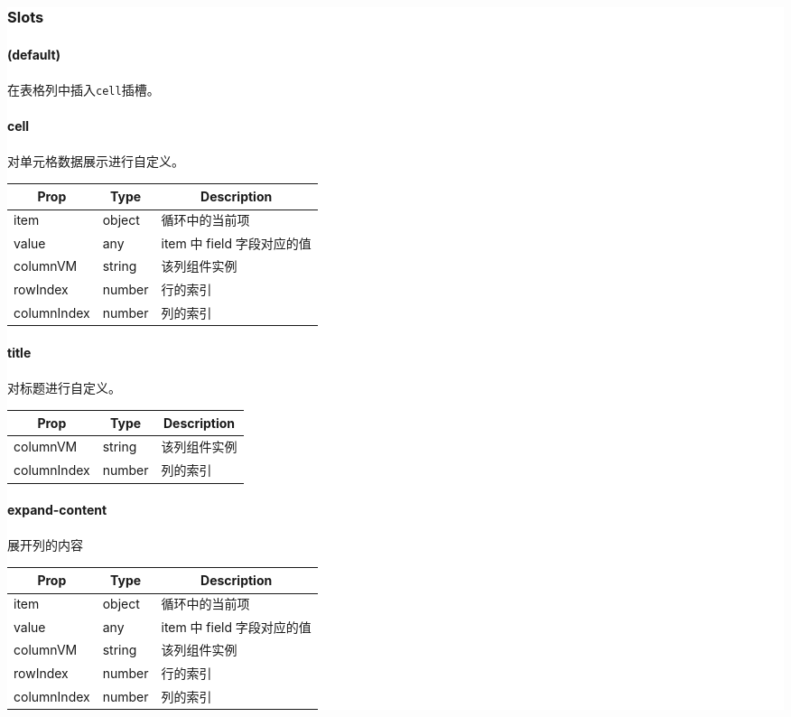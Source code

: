 ### Slots

#### (default)

在表格列中插入`cell`插槽。

#### cell

对单元格数据展示进行自定义。

| Prop | Type | Description |
| ---- | ---- | ----------- |
| item | object | 循环中的当前项 |
| value | any | item 中 field 字段对应的值 |
| columnVM | string | 该列组件实例 |
| rowIndex | number | 行的索引 |
| columnIndex | number | 列的索引 |

#### title

对标题进行自定义。

| Prop | Type | Description |
| ---- | ---- | ----------- |
| columnVM | string | 该列组件实例 |
| columnIndex | number | 列的索引 |

#### expand-content

展开列的内容

| Prop | Type | Description |
| ---- | ---- | ----------- |
| item | object | 循环中的当前项 |
| value | any | item 中 field 字段对应的值 |
| columnVM | string | 该列组件实例 |
| rowIndex | number | 行的索引 |
| columnIndex | number | 列的索引 |

